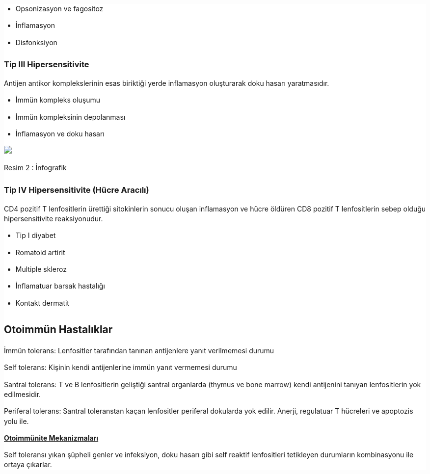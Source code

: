 - Opsonizasyon ve fagositoz

- İnflamasyon

- Disfonksiyon



### Tip III Hipersensitivite

Antijen antikor komplekslerinin esas biriktiği yerde inflamasyon oluşturarak doku hasarı yaratmasıdır.

- İmmün kompleks oluşumu

- İmmün kompleksinin depolanması

- İnflamasyon ve doku hasarı



![](/home/bt/.config/marktext/images/2021-11-23-16-51-46-image.png)

Resim 2 : İnfografik



### Tip IV Hipersensitivite (Hücre Aracılı)

CD4 pozitif T lenfositlerin ürettiği sitokinlerin sonucu oluşan inflamasyon ve hücre öldüren CD8 pozitif T lenfositlerin sebep olduğu hipersensitivite reaksiyonudur.

- Tip I diyabet

- Romatoid artirit

- Multiple skleroz

- İnflamatuar barsak hastalığı

- Kontakt dermatit



## Otoimmün Hastalıklar

İmmün tolerans: Lenfositler tarafından tanınan antijenlere yanıt verilmemesi durumu

Self tolerans: Kişinin kendi antijenlerine immün yanıt vermemesi durumu

Santral tolerans: T ve B lenfositlerin geliştiği santral organlarda (thymus ve bone marrow) kendi antijenini tanıyan lenfositlerin yok edilmesidir.

Periferal tolerans: Santral toleranstan kaçan lenfositler periferal dokularda yok edilir. Anerji, regulatuar T hücreleri ve apoptozis yolu ile.



**<u>Otoimmünite Mekanizmaları</u>**

Self toleransı yıkan şüpheli genler ve infeksiyon, doku hasarı gibi self reaktif lenfositleri tetikleyen durumların kombinasyonu ile ortaya çıkarlar.
